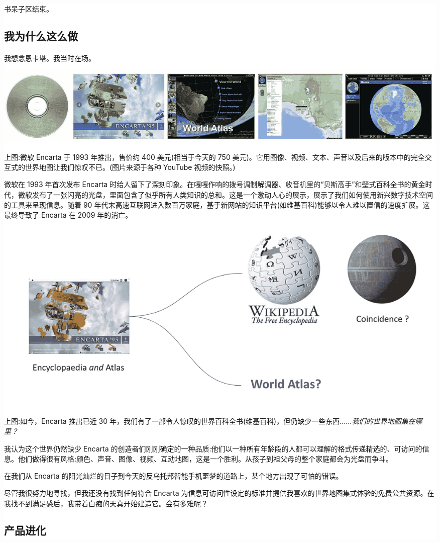 书呆子区结束。

## **我为什么这么做**

我想念恩卡塔。我当时在场。

![](img/7a4d00466076a0d1f17666decc2699f9.png)

上图:微软 Encarta 于 1993 年推出，售价约 400 美元(相当于今天的 750 美元)。它用图像、视频、文本、声音以及后来的版本中的完全交互式的世界地图让我们惊叹不已。(图片来源于各种 YouTube 视频的快照。)

微软在 1993 年首次发布 Encarta 时给人留下了深刻印象。在嘎嘎作响的拨号调制解调器、收音机里的“贝斯高手”和壁式百科全书的黄金时代，微软发布了一张闪亮的光盘，里面包含了似乎所有人类知识的总和。这是一个激动人心的展示，展示了我们如何使用新兴数字技术空间的工具来呈现信息。随着 90 年代末高速互联网进入数百万家庭，基于新网站的知识平台(如维基百科)能够以令人难以置信的速度扩展。这最终导致了 Encarta 在 2009 年的消亡。

![](img/307724df880a532c3daee7e524d20be6.png)

上图:如今，Encarta 推出已近 30 年，我们有了一部令人惊叹的世界百科全书(维基百科)，但仍缺少一些东西……*我们的世界地图集在哪里？*

我认为这个世界仍然缺少 Encarta 的创造者们刚刚确定的一种品质:他们以一种所有年龄段的人都可以理解的格式传递精选的、可访问的信息。他们做得很有风格:颜色、声音、图像、视频、互动地图，这是一个胜利。从孩子到祖父母的整个家庭都会为光盘而争斗。

在我们从 Encarta 的阳光灿烂的日子到今天的反乌托邦智能手机噩梦的道路上，某个地方出现了可怕的错误。

尽管我很努力地寻找，但我还没有找到任何符合 Encarta 为信息可访问性设定的标准并提供我喜欢的世界地图集式体验的免费公共资源。在我找不到满足感后，我带着白痴的天真开始建造它。会有多难呢？

## **产品进化**

